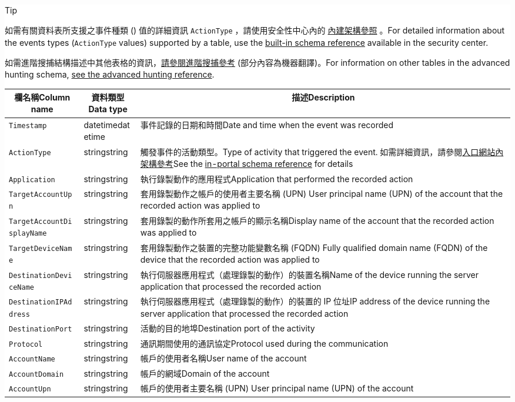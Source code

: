 >[!TIP]
> <span data-ttu-id="d343e-111">如需有關資料表所支援之事件種類 () 值的詳細資訊 `ActionType` ，請使用安全性中心內的 [內建架構參照](advanced-hunting-schema-tables.md?#get-schema-information-in-the-security-center) 。</span><span class="sxs-lookup"><span data-stu-id="d343e-111">For detailed information about the events types (`ActionType` values) supported by a table, use the [built-in schema reference](advanced-hunting-schema-tables.md?#get-schema-information-in-the-security-center) available in the security center.</span></span>

<span data-ttu-id="d343e-112">如需進階搜捕結構描述中其他表格的資訊，[請參閱進階搜捕參考](advanced-hunting-schema-tables.md) (部分內容為機器翻譯)。</span><span class="sxs-lookup"><span data-stu-id="d343e-112">For information on other tables in the advanced hunting schema, [see the advanced hunting reference](advanced-hunting-schema-tables.md).</span></span>

| <span data-ttu-id="d343e-113">欄名稱</span><span class="sxs-lookup"><span data-stu-id="d343e-113">Column name</span></span> | <span data-ttu-id="d343e-114">資料類型</span><span class="sxs-lookup"><span data-stu-id="d343e-114">Data type</span></span> | <span data-ttu-id="d343e-115">描述</span><span class="sxs-lookup"><span data-stu-id="d343e-115">Description</span></span> |
|-------------|-----------|-------------|
| `Timestamp` | <span data-ttu-id="d343e-116">datetime</span><span class="sxs-lookup"><span data-stu-id="d343e-116">datetime</span></span> | <span data-ttu-id="d343e-117">事件記錄的日期和時間</span><span class="sxs-lookup"><span data-stu-id="d343e-117">Date and time when the event was recorded</span></span> |
| `ActionType` | <span data-ttu-id="d343e-118">string</span><span class="sxs-lookup"><span data-stu-id="d343e-118">string</span></span> | <span data-ttu-id="d343e-119">觸發事件的活動類型。</span><span class="sxs-lookup"><span data-stu-id="d343e-119">Type of activity that triggered the event.</span></span> <span data-ttu-id="d343e-120">如需詳細資訊，請參閱[入口網站內架構參考](advanced-hunting-schema-tables.md?#get-schema-information-in-the-security-center)</span><span class="sxs-lookup"><span data-stu-id="d343e-120">See the [in-portal schema reference](advanced-hunting-schema-tables.md?#get-schema-information-in-the-security-center) for details</span></span> |
| `Application` | <span data-ttu-id="d343e-121">string</span><span class="sxs-lookup"><span data-stu-id="d343e-121">string</span></span> | <span data-ttu-id="d343e-122">執行錄製動作的應用程式</span><span class="sxs-lookup"><span data-stu-id="d343e-122">Application that performed the recorded action</span></span> |
| `TargetAccountUpn` | <span data-ttu-id="d343e-123">string</span><span class="sxs-lookup"><span data-stu-id="d343e-123">string</span></span> | <span data-ttu-id="d343e-124">套用錄製動作之帳戶的使用者主要名稱 (UPN) </span><span class="sxs-lookup"><span data-stu-id="d343e-124">User principal name (UPN) of the account that the recorded action was applied to</span></span> |
| `TargetAccountDisplayName` | <span data-ttu-id="d343e-125">string</span><span class="sxs-lookup"><span data-stu-id="d343e-125">string</span></span> | <span data-ttu-id="d343e-126">套用錄製的動作所套用之帳戶的顯示名稱</span><span class="sxs-lookup"><span data-stu-id="d343e-126">Display name of the account that the recorded action was applied to</span></span> |
| `TargetDeviceName` | <span data-ttu-id="d343e-127">string</span><span class="sxs-lookup"><span data-stu-id="d343e-127">string</span></span> | <span data-ttu-id="d343e-128">套用錄製動作之裝置的完整功能變數名稱 (FQDN) </span><span class="sxs-lookup"><span data-stu-id="d343e-128">Fully qualified domain name (FQDN) of the device that the recorded action was applied to</span></span> |
| `DestinationDeviceName` | <span data-ttu-id="d343e-129">string</span><span class="sxs-lookup"><span data-stu-id="d343e-129">string</span></span> | <span data-ttu-id="d343e-130">執行伺服器應用程式（處理錄製的動作）的裝置名稱</span><span class="sxs-lookup"><span data-stu-id="d343e-130">Name of the device running the server application that processed the recorded action</span></span> |
| `DestinationIPAddress` | <span data-ttu-id="d343e-131">string</span><span class="sxs-lookup"><span data-stu-id="d343e-131">string</span></span> | <span data-ttu-id="d343e-132">執行伺服器應用程式（處理錄製的動作）的裝置的 IP 位址</span><span class="sxs-lookup"><span data-stu-id="d343e-132">IP address of the device running the server application that processed the recorded action</span></span> |
| `DestinationPort` | <span data-ttu-id="d343e-133">string</span><span class="sxs-lookup"><span data-stu-id="d343e-133">string</span></span> | <span data-ttu-id="d343e-134">活動的目的地埠</span><span class="sxs-lookup"><span data-stu-id="d343e-134">Destination port of the activity</span></span> |
| `Protocol` | <span data-ttu-id="d343e-135">string</span><span class="sxs-lookup"><span data-stu-id="d343e-135">string</span></span> | <span data-ttu-id="d343e-136">通訊期間使用的通訊協定</span><span class="sxs-lookup"><span data-stu-id="d343e-136">Protocol used during the communication</span></span> |
| `AccountName` | <span data-ttu-id="d343e-137">string</span><span class="sxs-lookup"><span data-stu-id="d343e-137">string</span></span> | <span data-ttu-id="d343e-138">帳戶的使用者名稱</span><span class="sxs-lookup"><span data-stu-id="d343e-138">User name of the account</span></span> |
| `AccountDomain` | <span data-ttu-id="d343e-139">string</span><span class="sxs-lookup"><span data-stu-id="d343e-139">string</span></span> | <span data-ttu-id="d343e-140">帳戶的網域</span><span class="sxs-lookup"><span data-stu-id="d343e-140">Domain of the account</span></span> |
| `AccountUpn` | <span data-ttu-id="d343e-141">string</span><span class="sxs-lookup"><span data-stu-id="d343e-141">string</span></span> | <span data-ttu-id="d343e-142">帳戶的使用者主要名稱 (UPN) </span><span class="sxs-lookup"><span data-stu-id="d343e-142">User principal name (UPN) of the account</span></span> |